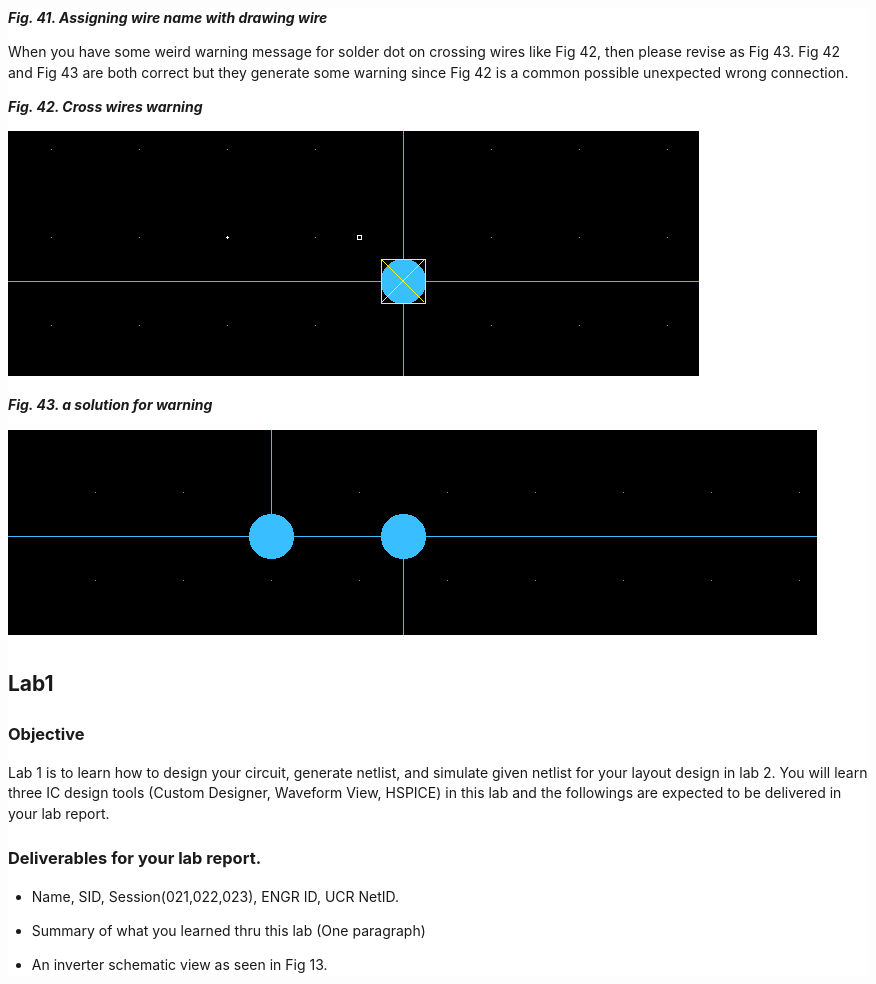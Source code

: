 _**Fig. 41. Assigning wire name with drawing wire**_


When you have some weird warning message for solder dot on crossing wires like Fig 42, then please revise as Fig 43. 
Fig 42 and Fig 43 are both correct but they generate some warning since Fig 42 is a common possible unexpected wrong connection.

_**Fig. 42. Cross wires warning**_

![fig42](images/fig42.png)

_**Fig. 43. a solution for warning**_

![fig43](images/fig43.png)

## Lab1

### Objective

Lab 1 is to learn how to design your circuit, generate netlist, and simulate given netlist for your layout design in lab 2. You will learn three IC design tools (Custom Designer, Waveform View, HSPICE) in this lab and the followings are expected to be delivered in your lab report.

### Deliverables for your lab report.

* Name, SID, Session(021,022,023), ENGR ID, UCR NetID.

* Summary of what you learned thru this lab (One paragraph)

* An inverter schematic view as seen in Fig 13.
